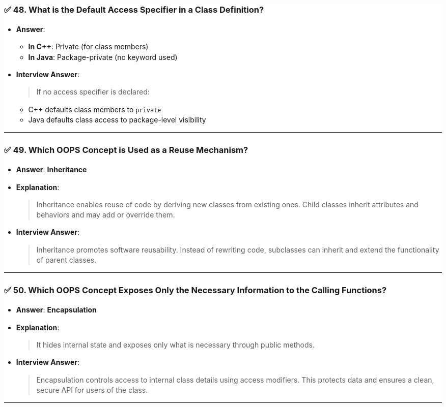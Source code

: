 
### ✅ 48. What is the Default Access Specifier in a Class Definition?

* **Answer**:

  * **In C++**: Private (for class members)
  * **In Java**: Package-private (no keyword used)
* **Interview Answer**:

  > If no access specifier is declared:

  * C++ defaults class members to `private`
  * Java defaults class access to package-level visibility

---

### ✅ 49. Which OOPS Concept is Used as a Reuse Mechanism?

* **Answer**: **Inheritance**
* **Explanation**:

  > Inheritance enables reuse of code by deriving new classes from existing ones. Child classes inherit attributes and behaviors and may add or override them.
* **Interview Answer**:

  > Inheritance promotes software reusability. Instead of rewriting code, subclasses can inherit and extend the functionality of parent classes.

---

### ✅ 50. Which OOPS Concept Exposes Only the Necessary Information to the Calling Functions?

* **Answer**: **Encapsulation**
* **Explanation**:

  > It hides internal state and exposes only what is necessary through public methods.
* **Interview Answer**:

  > Encapsulation controls access to internal class details using access modifiers. This protects data and ensures a clean, secure API for users of the class.

---

